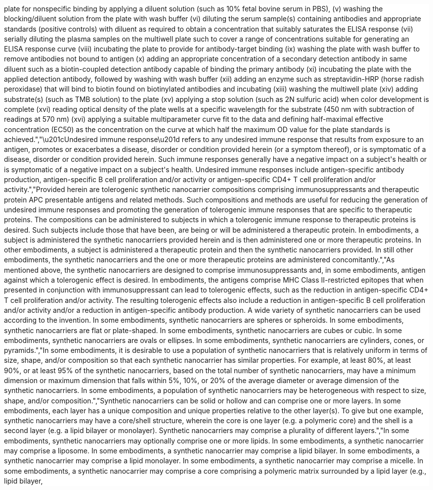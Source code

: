 plate for nonspecific binding by applying a diluent solution (such as 10% fetal bovine serum in PBS), (v) washing the blocking\/diluent solution from the plate with wash buffer (vi) diluting the serum sample(s) containing antibodies and appropriate standards (positive controls) with diluent as required to obtain a concentration that suitably saturates the ELISA response (vii) serially diluting the plasma samples on the multiwell plate such to cover a range of concentrations suitable for generating an ELISA response curve (viii) incubating the plate to provide for antibody-target binding (ix) washing the plate with wash buffer to remove antibodies not bound to antigen (x) adding an appropriate concentration of a secondary detection antibody in same diluent such as a biotin-coupled detection antibody capable of binding the primary antibody (xi) incubating the plate with the applied detection antibody, followed by washing with wash buffer (xii) adding an enzyme such as streptavidin-HRP (horse radish peroxidase) that will bind to biotin found on biotinylated antibodies and incubating (xiii) washing the multiwell plate (xiv) adding substrate(s) (such as TMB solution) to the plate (xv) applying a stop solution (such as 2N sulfuric acid) when color development is complete (xvi) reading optical density of the plate wells at a specific wavelength for the substrate (450 nm with subtraction of readings at 570 nm) (xvi) applying a suitable multiparameter curve fit to the data and defining half-maximal effective concentration (EC50) as the concentration on the curve at which half the maximum OD value for the plate standards is achieved.","\u201cUndesired immune response\u201d refers to any undesired immune response that results from exposure to an antigen, promotes or exacerbates a disease, disorder or condition provided herein (or a symptom thereof), or is symptomatic of a disease, disorder or condition provided herein. Such immune responses generally have a negative impact on a subject's health or is symptomatic of a negative impact on a subject's health. Undesired immune responses include antigen-specific antibody production, antigen-specific B cell proliferation and\/or activity or antigen-specific CD4+ T cell proliferation and\/or activity.","Provided herein are tolerogenic synthetic nanocarrier compositions comprising immunosuppressants and therapeutic protein APC presentable antigens and related methods. Such compositions and methods are useful for reducing the generation of undesired immune responses and promoting the generation of tolerogenic immune responses that are specific to therapeutic proteins. The compositions can be administered to subjects in which a tolerogenic immune response to therapeutic proteins is desired. Such subjects include those that have been, are being or will be administered a therapeutic protein. In embodiments, a subject is administered the synthetic nanocarriers provided herein and is then administered one or more therapeutic proteins. In other embodiments, a subject is administered a therapeutic protein and then the synthetic nanocarriers provided. In still other embodiments, the synthetic nanocarriers and the one or more therapeutic proteins are administered concomitantly.","As mentioned above, the synthetic nanocarriers are designed to comprise immunosuppressants and, in some embodiments, antigen against which a tolerogenic effect is desired. In embodiments, the antigens comprise MHC Class II-restricted epitopes that when presented in conjunction with immunosuppressant can lead to tolerogenic effects, such as the reduction in antigen-specific CD4+ T cell proliferation and\/or activity. The resulting tolerogenic effects also include a reduction in antigen-specific B cell proliferation and\/or activity and\/or a reduction in antigen-specific antibody production. A wide variety of synthetic nanocarriers can be used according to the invention. In some embodiments, synthetic nanocarriers are spheres or spheroids. In some embodiments, synthetic nanocarriers are flat or plate-shaped. In some embodiments, synthetic nanocarriers are cubes or cubic. In some embodiments, synthetic nanocarriers are ovals or ellipses. In some embodiments, synthetic nanocarriers are cylinders, cones, or pyramids.","In some embodiments, it is desirable to use a population of synthetic nanocarriers that is relatively uniform in terms of size, shape, and\/or composition so that each synthetic nanocarrier has similar properties. For example, at least 80%, at least 90%, or at least 95% of the synthetic nanocarriers, based on the total number of synthetic nanocarriers, may have a minimum dimension or maximum dimension that falls within 5%, 10%, or 20% of the average diameter or average dimension of the synthetic nanocarriers. In some embodiments, a population of synthetic nanocarriers may be heterogeneous with respect to size, shape, and\/or composition.","Synthetic nanocarriers can be solid or hollow and can comprise one or more layers. In some embodiments, each layer has a unique composition and unique properties relative to the other layer(s). To give but one example, synthetic nanocarriers may have a core\/shell structure, wherein the core is one layer (e.g. a polymeric core) and the shell is a second layer (e.g. a lipid bilayer or monolayer). Synthetic nanocarriers may comprise a plurality of different layers.","In some embodiments, synthetic nanocarriers may optionally comprise one or more lipids. In some embodiments, a synthetic nanocarrier may comprise a liposome. In some embodiments, a synthetic nanocarrier may comprise a lipid bilayer. In some embodiments, a synthetic nanocarrier may comprise a lipid monolayer. In some embodiments, a synthetic nanocarrier may comprise a micelle. In some embodiments, a synthetic nanocarrier may comprise a core comprising a polymeric matrix surrounded by a lipid layer (e.g., lipid bilayer,